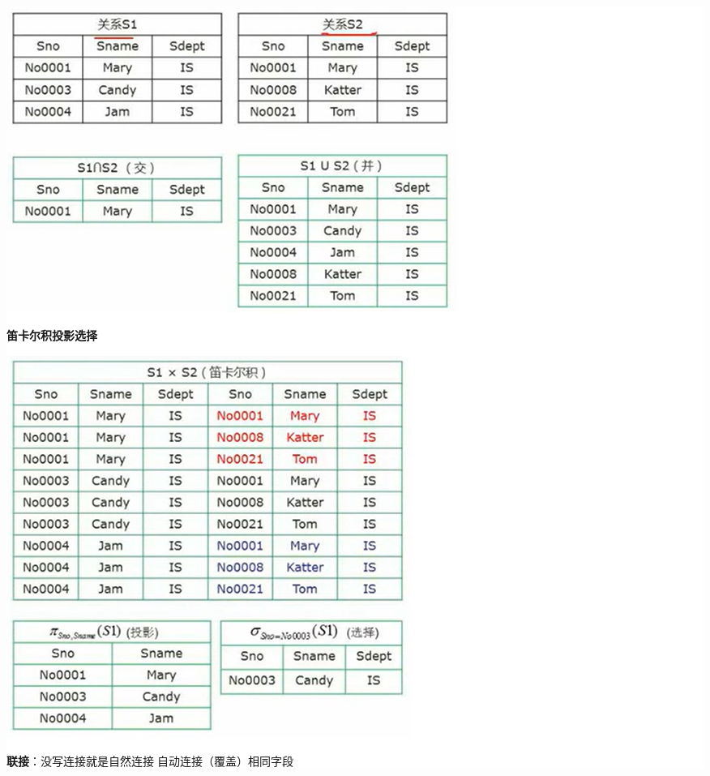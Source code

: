 ![1696918626111](03软考数据库.assets/1696918626111.png)   

**笛卡尔积投影选择**

![1696919168187](03软考数据库.assets/1696919168187.png)

**联接**：没写连接就是自然连接 自动连接（覆盖）相同字段
